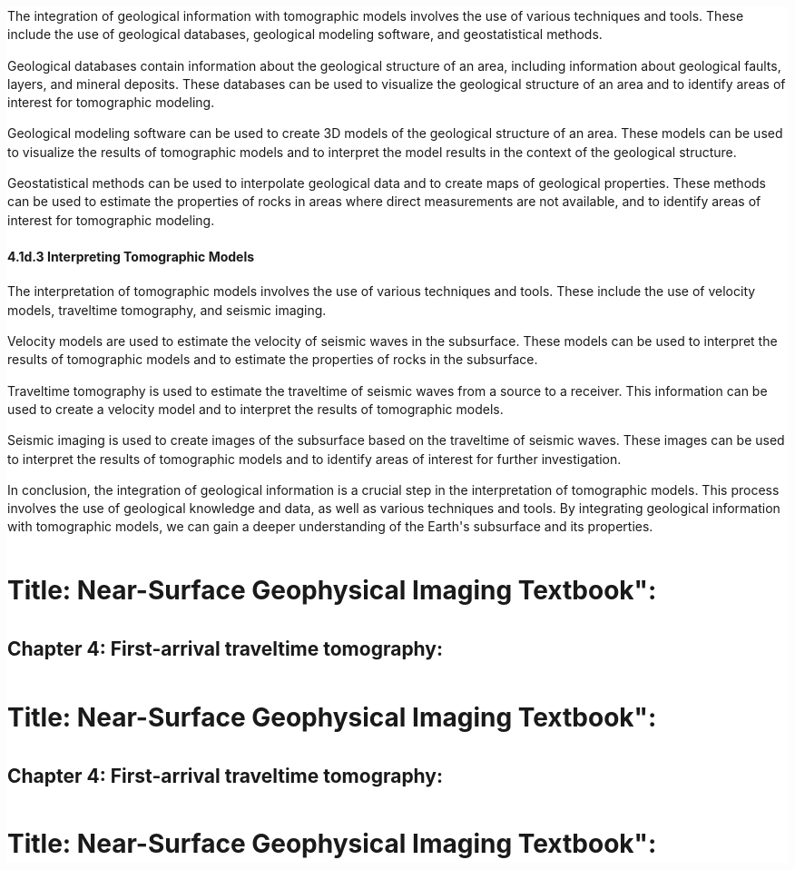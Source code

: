 The integration of geological information with tomographic models involves the use of various techniques and tools. These include the use of geological databases, geological modeling software, and geostatistical methods.

Geological databases contain information about the geological structure of an area, including information about geological faults, layers, and mineral deposits. These databases can be used to visualize the geological structure of an area and to identify areas of interest for tomographic modeling.

Geological modeling software can be used to create 3D models of the geological structure of an area. These models can be used to visualize the results of tomographic models and to interpret the model results in the context of the geological structure.

Geostatistical methods can be used to interpolate geological data and to create maps of geological properties. These methods can be used to estimate the properties of rocks in areas where direct measurements are not available, and to identify areas of interest for tomographic modeling.

#### 4.1d.3 Interpreting Tomographic Models

The interpretation of tomographic models involves the use of various techniques and tools. These include the use of velocity models, traveltime tomography, and seismic imaging.

Velocity models are used to estimate the velocity of seismic waves in the subsurface. These models can be used to interpret the results of tomographic models and to estimate the properties of rocks in the subsurface.

Traveltime tomography is used to estimate the traveltime of seismic waves from a source to a receiver. This information can be used to create a velocity model and to interpret the results of tomographic models.

Seismic imaging is used to create images of the subsurface based on the traveltime of seismic waves. These images can be used to interpret the results of tomographic models and to identify areas of interest for further investigation.

In conclusion, the integration of geological information is a crucial step in the interpretation of tomographic models. This process involves the use of geological knowledge and data, as well as various techniques and tools. By integrating geological information with tomographic models, we can gain a deeper understanding of the Earth's subsurface and its properties.




# Title: Near-Surface Geophysical Imaging Textbook":

## Chapter 4: First-arrival traveltime tomography:




# Title: Near-Surface Geophysical Imaging Textbook":

## Chapter 4: First-arrival traveltime tomography:




# Title: Near-Surface Geophysical Imaging Textbook":
